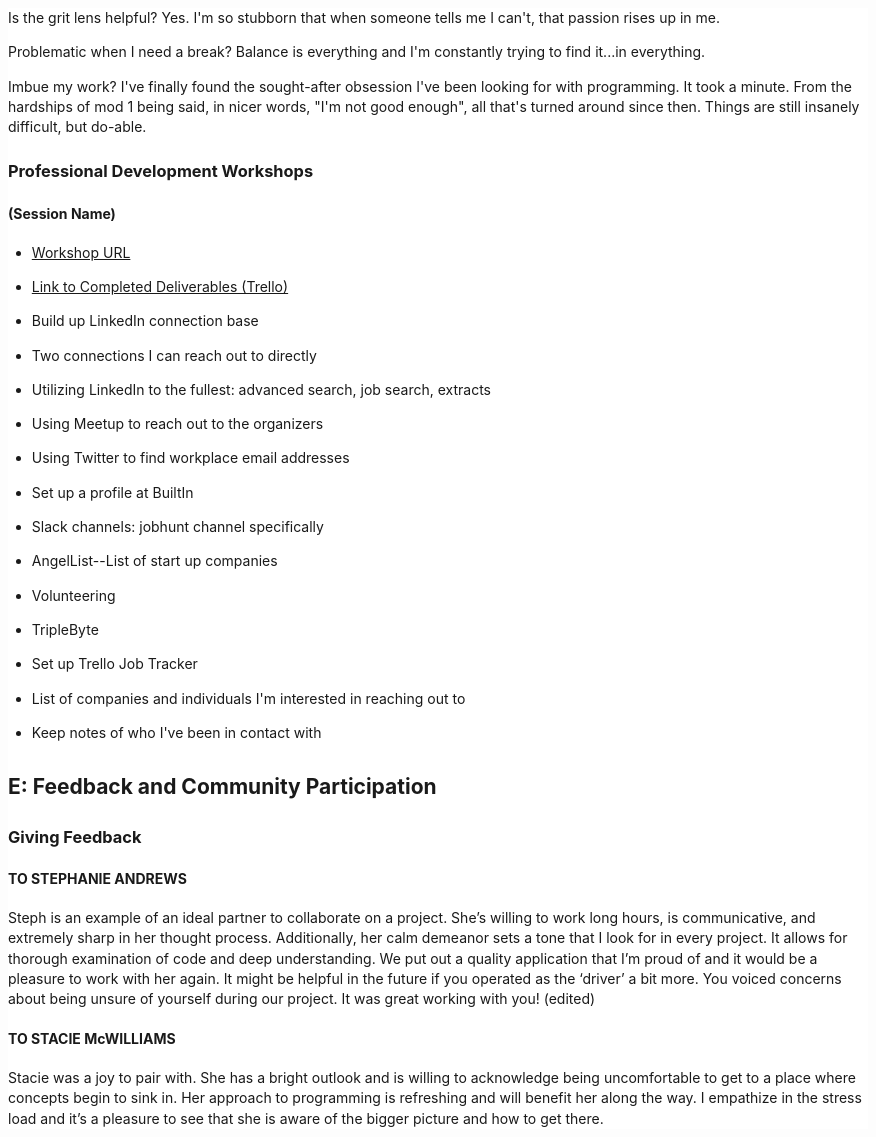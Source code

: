 Is the grit lens helpful?
Yes.  I'm so stubborn that when someone tells me I can't, that passion rises up in me.

Problematic when I need a break?
Balance is everything and I'm constantly trying to find it...in everything.

Imbue my work?
I've finally found the sought-after obsession I've been looking for with programming.  It took a minute.  From the hardships of mod 1 being said, in nicer words, "I'm not good enough", all that's turned around since then.  Things are still insanely difficult, but do-able.





### Professional Development Workshops
#### (Session Name)

* [Workshop URL](https://github.com/turingschool/professional_skills/blob/master/module_two/finding_opportunities.md)
* [Link to Completed Deliverables (Trello)](https://trello.com/b/GWrFbIxX/chelle-tuerk-job-tracker)

* Build up LinkedIn connection base
* Two connections I can reach out to directly
* Utilizing LinkedIn to the fullest: advanced search, job search, extracts
* Using Meetup to reach out to the organizers
* Using Twitter to find workplace email addresses
* Set up a profile at BuiltIn
* Slack channels: jobhunt channel specifically
* AngelList--List of start up companies
* Volunteering
* TripleByte
* Set up Trello Job Tracker
* List of companies and individuals I'm interested in reaching out to
* Keep notes of who I've been in contact with
## E: Feedback and Community Participation

### Giving Feedback


#### TO STEPHANIE ANDREWS
Steph is an example of an ideal partner to collaborate on a project.  She’s willing to work long hours, is communicative, and extremely sharp in her thought process.  Additionally, her calm demeanor sets a tone that I look for in every project.  It allows for thorough examination of code and deep understanding.  We put out a quality application that I’m proud of and it would be a pleasure to work with her again.  It might be helpful in the future if you operated as the ‘driver’ a bit more.  You voiced concerns about being unsure of yourself during our project.  It was great working with you! (edited)


#### TO STACIE McWILLIAMS  
Stacie was a joy to pair with.  She has a bright outlook and is willing to acknowledge being uncomfortable to get to a place where concepts begin to sink in.  Her approach to programming is refreshing and will benefit her along the way.  I empathize in the stress load and it’s a pleasure to see that she is aware of the bigger picture and how to get there.
